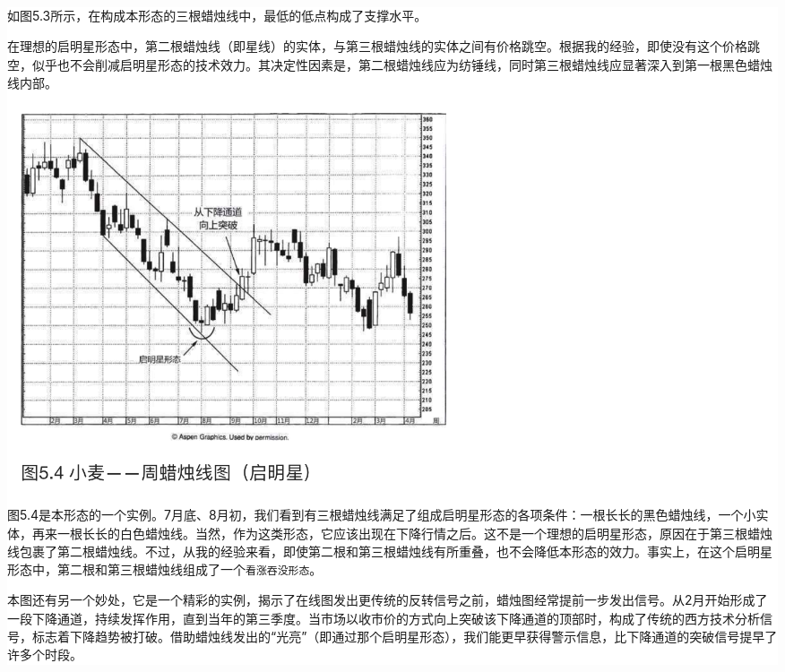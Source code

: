如图5.3所示，在构成本形态的三根蜡烛线中，最低的低点构成了支撑水平。

在理想的启明星形态中，第二根蜡烛线（即星线）的实体，与第三根蜡烛线的实体之间有价格跳空。根据我的经验，即使没有这个价格跳空，似乎也不会削减启明星形态的技术效力。其决定性因素是，第二根蜡烛线应为纺锤线，同时第三根蜡烛线应显著深入到第一根黑色蜡烛线内部。

<img src="JapaneseCandlestickChartingTechniques38.png" width="500"/>

图5.4是本形态的一个实例。7月底、8月初，我们看到有三根蜡烛线满足了组成启明星形态的各项条件：一根长长的黑色蜡烛线，一个小实体，再来一根长长的白色蜡烛线。当然，作为这类形态，它应该出现在下降行情之后。这不是一个理想的启明星形态，原因在于第三根蜡烛线包裹了第二根蜡烛线。不过，从我的经验来看，即使第二根和第三根蜡烛线有所重叠，也不会降低本形态的效力。事实上，在这个启明星形态中，第二根和第三根蜡烛线组成了一个`看涨吞没形态`。

本图还有另一个妙处，它是一个精彩的实例，揭示了在线图发出更传统的反转信号之前，蜡烛图经常提前一步发出信号。从2月开始形成了一段下降通道，持续发挥作用，直到当年的第三季度。当市场以收市价的方式向上突破该下降通道的顶部时，构成了传统的西方技术分析信号，标志着下降趋势被打破。借助蜡烛线发出的“光亮”（即通过那个启明星形态），我们能更早获得警示信息，比下降通道的突破信号提早了许多个时段。
